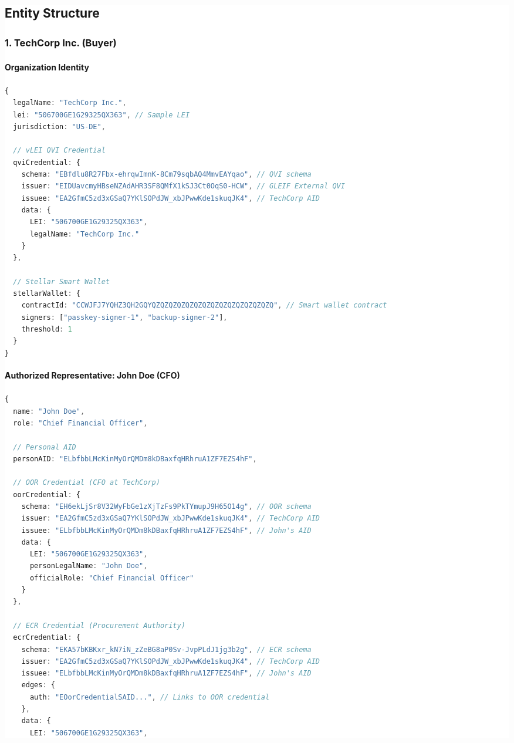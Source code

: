 
## Entity Structure

### 1. TechCorp Inc. (Buyer)

#### Organization Identity
```typescript
{
  legalName: "TechCorp Inc.",
  lei: "506700GE1G29325QX363", // Sample LEI
  jurisdiction: "US-DE",
  
  // vLEI QVI Credential
  qviCredential: {
    schema: "EBfdlu8R27Fbx-ehrqwImnK-8Cm79sqbAQ4MmvEAYqao", // QVI schema
    issuer: "EIDUavcmyHBseNZAdAHR3SF8QMfX1kSJ3Ct0OqS0-HCW", // GLEIF External QVI
    issuee: "EA2GfmC5zd3xGSaQ7YKlSOPdJW_xbJPwwKde1skuqJK4", // TechCorp AID
    data: {
      LEI: "506700GE1G29325QX363",
      legalName: "TechCorp Inc."
    }
  },
  
  // Stellar Smart Wallet
  stellarWallet: {
    contractId: "CCWJFJ7YQHZ3QH2GQYQZQZQZQZQZQZQZQZQZQZQZQZQZQZQ", // Smart wallet contract
    signers: ["passkey-signer-1", "backup-signer-2"],
    threshold: 1
  }
}
```

#### Authorized Representative: John Doe (CFO)
```typescript
{
  name: "John Doe",
  role: "Chief Financial Officer",
  
  // Personal AID
  personAID: "ELbfbbLMcKinMyOrQMDm8kDBaxfqHRhruA1ZF7EZS4hF",
  
  // OOR Credential (CFO at TechCorp)
  oorCredential: {
    schema: "EH6ekLjSr8V32WyFbGe1zXjTzFs9PkTYmupJ9H65O14g", // OOR schema
    issuer: "EA2GfmC5zd3xGSaQ7YKlSOPdJW_xbJPwwKde1skuqJK4", // TechCorp AID
    issuee: "ELbfbbLMcKinMyOrQMDm8kDBaxfqHRhruA1ZF7EZS4hF", // John's AID
    data: {
      LEI: "506700GE1G29325QX363",
      personLegalName: "John Doe",
      officialRole: "Chief Financial Officer"
    }
  },
  
  // ECR Credential (Procurement Authority)
  ecrCredential: {
    schema: "EKA57bKBKxr_kN7iN_zZeBG8aP0Sv-JvpPLdJ1jg3b2g", // ECR schema
    issuer: "EA2GfmC5zd3xGSaQ7YKlSOPdJW_xbJPwwKde1skuqJK4", // TechCorp AID
    issuee: "ELbfbbLMcKinMyOrQMDm8kDBaxfqHRhruA1ZF7EZS4hF", // John's AID
    edges: {
      auth: "EOorCredentialSAID...", // Links to OOR credential
    },
    data: {
      LEI: "506700GE1G29325QX363",
```